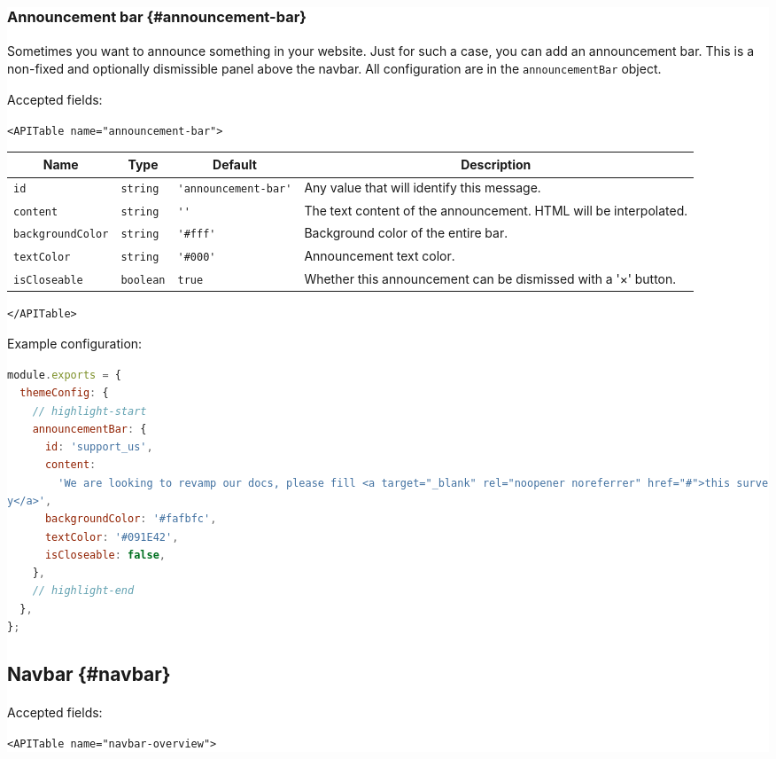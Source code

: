 ### Announcement bar {#announcement-bar}

Sometimes you want to announce something in your website. Just for such a case, you can add an announcement bar. This is a non-fixed and optionally dismissible panel above the navbar. All configuration are in the `announcementBar` object.

Accepted fields:

```mdx-code-block
<APITable name="announcement-bar">
```

| Name | Type | Default | Description |
| --- | --- | --- | --- |
| `id` | `string` | `'announcement-bar'` | Any value that will identify this message. |
| `content` | `string` | `''` | The text content of the announcement. HTML will be interpolated. |
| `backgroundColor` | `string` | `'#fff'` | Background color of the entire bar. |
| `textColor` | `string` | `'#000'` | Announcement text color. |
| `isCloseable` | `boolean` | `true` | Whether this announcement can be dismissed with a '×' button. |

```mdx-code-block
</APITable>
```

Example configuration:

```js title="docusaurus.config.js"
module.exports = {
  themeConfig: {
    // highlight-start
    announcementBar: {
      id: 'support_us',
      content:
        'We are looking to revamp our docs, please fill <a target="_blank" rel="noopener noreferrer" href="#">this survey</a>',
      backgroundColor: '#fafbfc',
      textColor: '#091E42',
      isCloseable: false,
    },
    // highlight-end
  },
};
```

## Navbar {#navbar}

Accepted fields:

```mdx-code-block
<APITable name="navbar-overview">
```
